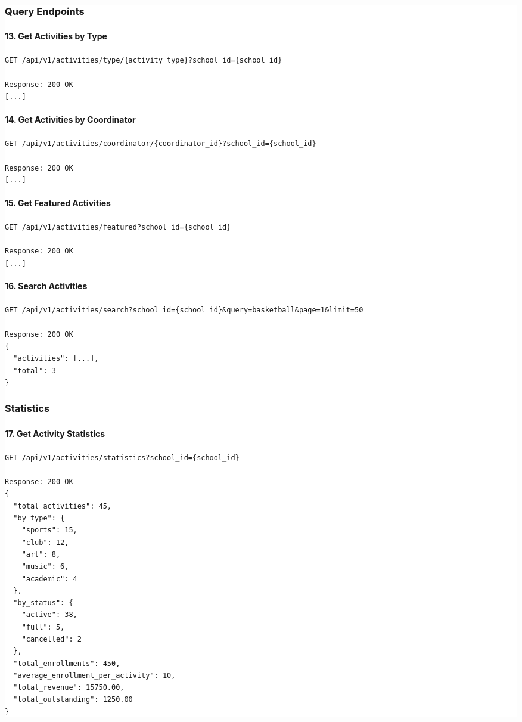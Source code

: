 ### Query Endpoints

#### 13. Get Activities by Type
```http
GET /api/v1/activities/type/{activity_type}?school_id={school_id}

Response: 200 OK
[...]
```

#### 14. Get Activities by Coordinator
```http
GET /api/v1/activities/coordinator/{coordinator_id}?school_id={school_id}

Response: 200 OK
[...]
```

#### 15. Get Featured Activities
```http
GET /api/v1/activities/featured?school_id={school_id}

Response: 200 OK
[...]
```

#### 16. Search Activities
```http
GET /api/v1/activities/search?school_id={school_id}&query=basketball&page=1&limit=50

Response: 200 OK
{
  "activities": [...],
  "total": 3
}
```

### Statistics

#### 17. Get Activity Statistics
```http
GET /api/v1/activities/statistics?school_id={school_id}

Response: 200 OK
{
  "total_activities": 45,
  "by_type": {
    "sports": 15,
    "club": 12,
    "art": 8,
    "music": 6,
    "academic": 4
  },
  "by_status": {
    "active": 38,
    "full": 5,
    "cancelled": 2
  },
  "total_enrollments": 450,
  "average_enrollment_per_activity": 10,
  "total_revenue": 15750.00,
  "total_outstanding": 1250.00
}
```
